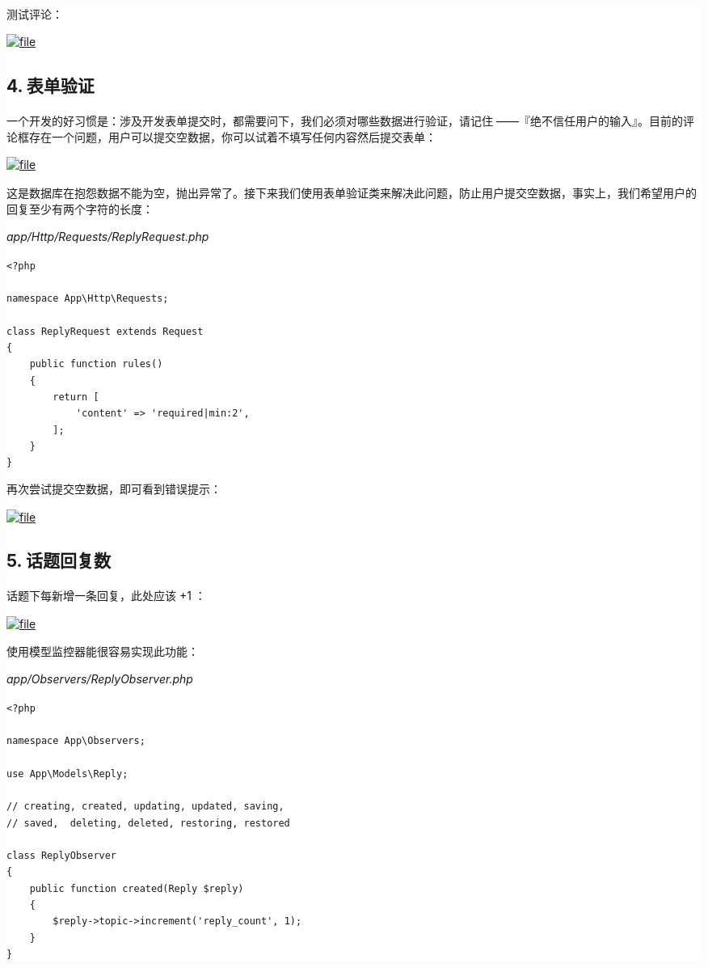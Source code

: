 
测试评论：

[![](https://iocaffcdn.phphub.org/uploads/images/201812/25/1/PTIQDsQVLf.gif!large "file")](https://iocaffcdn.phphub.org/uploads/images/201812/25/1/PTIQDsQVLf.gif!large)

## 4. 表单验证

一个开发的好习惯是：涉及开发表单提交时，都需要问下，我们必须对哪些数据进行验证，请记住 ——『绝不信任用户的输入』。目前的评论框存在一个问题，用户可以提交空数据，你可以试着不填写任何内容然后提交表单：

[![](https://iocaffcdn.phphub.org/uploads/images/201812/25/1/QbyF9o4VH1.png!large "file")](https://iocaffcdn.phphub.org/uploads/images/201812/25/1/QbyF9o4VH1.png!large)

这是数据库在抱怨数据不能为空，抛出异常了。接下来我们使用表单验证类来解决此问题，防止用户提交空数据，事实上，我们希望用户的回复至少有两个字符的长度：

_app/Http/Requests/ReplyRequest.php_

```
<?php

namespace App\Http\Requests;

class ReplyRequest extends Request
{
    public function rules()
    {
        return [
            'content' => 'required|min:2',
        ];
    }
}
```

再次尝试提交空数据，即可看到错误提示：

[![](https://iocaffcdn.phphub.org/uploads/images/201812/25/1/VFz4DEGTcV.png!large "file")](https://iocaffcdn.phphub.org/uploads/images/201812/25/1/VFz4DEGTcV.png!large)

## 5. 话题回复数

话题下每新增一条回复，此处应该 +1 ：

[![](https://iocaffcdn.phphub.org/uploads/images/201812/25/1/xTzEkLPyyQ.png!large "file")](https://iocaffcdn.phphub.org/uploads/images/201812/25/1/xTzEkLPyyQ.png!large)

使用模型监控器能很容易实现此功能：

_app/Observers/ReplyObserver.php_

```
<?php

namespace App\Observers;

use App\Models\Reply;

// creating, created, updating, updated, saving,
// saved,  deleting, deleted, restoring, restored

class ReplyObserver
{
    public function created(Reply $reply)
    {
        $reply->topic->increment('reply_count', 1);
    }
}
```
